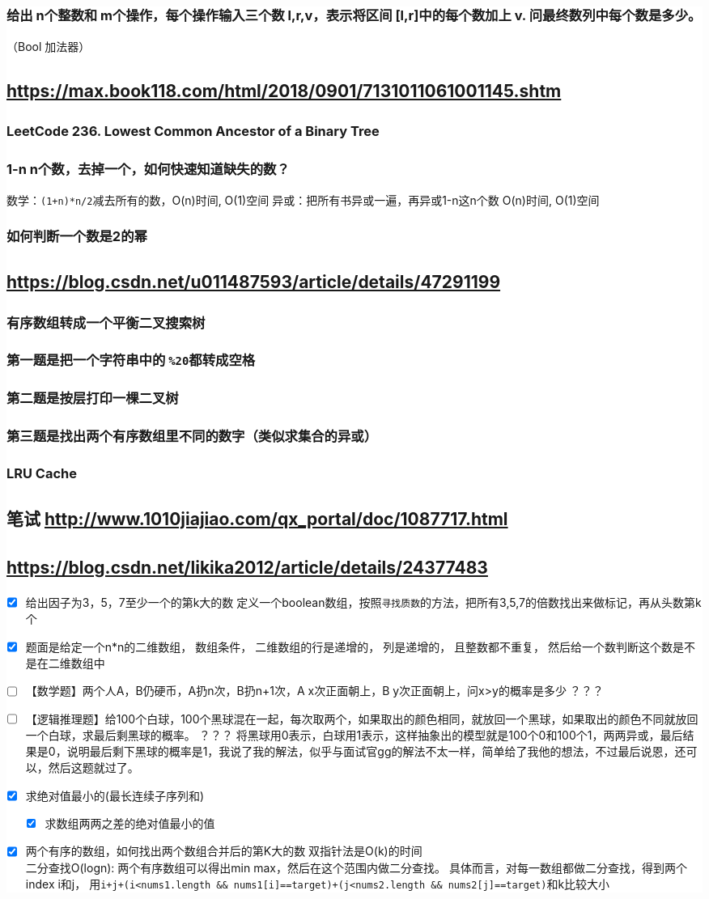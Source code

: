 ### 给出 n个整数和 m个操作，每个操作输入三个数 l,r,v，表示将区间 [l,r]中的每个数加上 v. 问最终数列中每个数是多少。
（Bool 加法器）

## https://max.book118.com/html/2018/0901/7131011061001145.shtm

### LeetCode 236. Lowest Common Ancestor of a Binary Tree

### 1-n n个数，去掉一个，如何快速知道缺失的数？ 
数学：`(1+n)*n/2`减去所有的数，O(n)时间, O(1)空间
异或：把所有书异或一遍，再异或1-n这n个数  O(n)时间, O(1)空间

### 如何判断一个数是2的幂

## https://blog.csdn.net/u011487593/article/details/47291199

### 有序数组转成一个平衡二叉搜索树

### 第一题是把一个字符串中的 `%20`都转成空格

### 第二题是按层打印一棵二叉树

### 第三题是找出两个有序数组里不同的数字（类似求集合的异或）

### LRU Cache

## 笔试 http://www.1010jiajiao.com/qx_portal/doc/1087717.html

## https://blog.csdn.net/likika2012/article/details/24377483

- [x] 给出因子为3，5，7至少一个的第k大的数
定义一个boolean数组，按照`寻找质数`的方法，把所有3,5,7的倍数找出来做标记，再从头数第k个

- [x] 题面是给定一个n\*n的二维数组， 数组条件， 二维数组的行是递增的， 列是递增的， 且整数都不重复， 然后给一个数判断这个数是不是在二维数组中

- [ ] 【数学题】两个人A，B仍硬币，A扔n次，B扔n+1次，A x次正面朝上，B y次正面朝上，问x>y的概率是多少 ？？？

- [ ] 【逻辑推理题】给100个白球，100个黑球混在一起，每次取两个，如果取出的颜色相同，就放回一个黑球，如果取出的颜色不同就放回一个白球，求最后剩黑球的概率。 ？？？
将黑球用0表示，白球用1表示，这样抽象出的模型就是100个0和100个1，两两异或，最后结果是0，说明最后剩下黑球的概率是1，我说了我的解法，似乎与面试官gg的解法不太一样，简单给了我他的想法，不过最后说恩，还可以，然后这题就过了。

- [x] 求绝对值最小的(最长连续子序列和)
	- [x] 求数组两两之差的绝对值最小的值

- [x] 两个有序的数组，如何找出两个数组合并后的第K大的数
双指针法是O(k)的时间  
二分查找O(logn): 两个有序数组可以得出min max，然后在这个范围内做二分查找。
具体而言，对每一数组都做二分查找，得到两个index i和j，
用`i+j+(i<nums1.length && nums1[i]==target)+(j<nums2.length && nums2[j]==target)`和k比较大小
